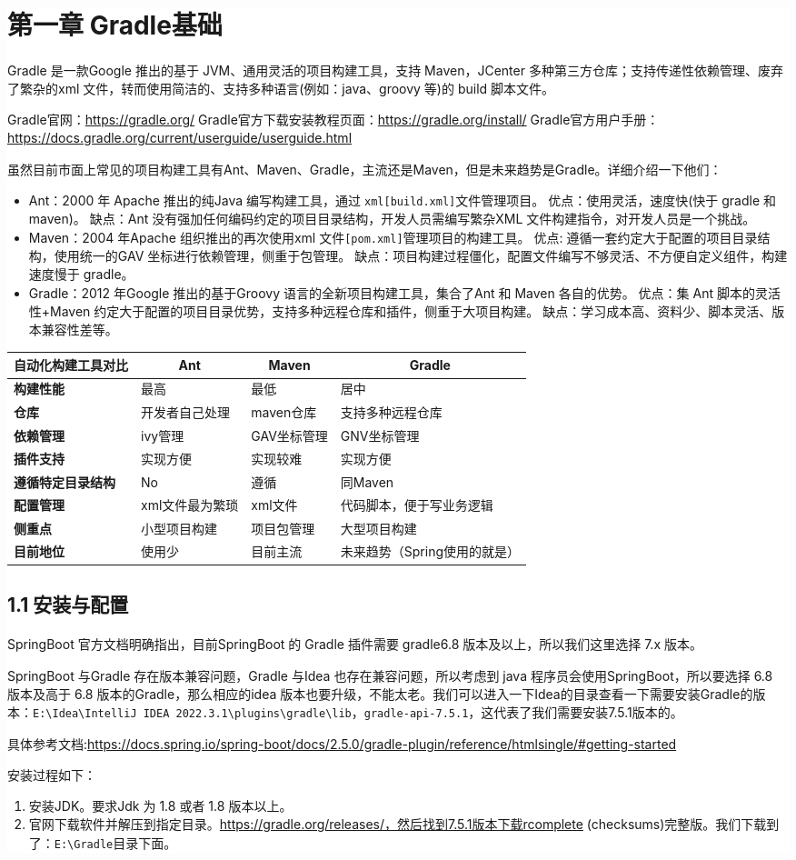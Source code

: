 # 第一章 Gradle基础

Gradle 是一款Google 推出的基于 JVM、通用灵活的项目构建工具，支持 Maven，JCenter 多种第三方仓库；支持传递性依赖管理、废弃了繁杂的xml 文件，转而使用简洁的、支持多种语言(例如：java、groovy 等)的 build 脚本文件。

Gradle官网：https://gradle.org/
Gradle官方下载安装教程页面：https://gradle.org/install/
Gradle官方用户手册：https://docs.gradle.org/current/userguide/userguide.html

虽然目前市面上常见的项目构建工具有Ant、Maven、Gradle，主流还是Maven，但是未来趋势是Gradle。详细介绍一下他们：

* Ant：2000 年 Apache 推出的纯Java 编写构建工具，通过 `xml[build.xml]`文件管理项目。
  优点：使用灵活，速度快(快于 gradle 和 maven)。
  缺点：Ant 没有强加任何编码约定的项目目录结构，开发人员需编写繁杂XML 文件构建指令，对开发人员是一个挑战。
* Maven：2004 年Apache 组织推出的再次使用xml 文件`[pom.xml]`管理项目的构建工具。
  优点: 遵循一套约定大于配置的项目目录结构，使用统一的GAV 坐标进行依赖管理，侧重于包管理。
  缺点：项目构建过程僵化，配置文件编写不够灵活、不方便自定义组件，构建速度慢于 gradle。
* Gradle：2012 年Google 推出的基于Groovy 语言的全新项目构建工具，集合了Ant 和 Maven 各自的优势。
  优点：集 Ant 脚本的灵活性+Maven 约定大于配置的项目目录优势，支持多种远程仓库和插件，侧重于大项目构建。
  缺点：学习成本高、资料少、脚本灵活、版本兼容性差等。

| 自动化构建工具对比   | Ant             | Maven       | Gradle                       |
| -------------------- | --------------- | ----------- | ---------------------------- |
| **构建性能**         | 最高            | 最低        | 居中                         |
| **仓库**             | 开发者自己处理  | maven仓库   | 支持多种远程仓库             |
| **依赖管理**         | ivy管理         | GAV坐标管理 | GNV坐标管理                  |
| **插件支持**         | 实现方便        | 实现较难    | 实现方便                     |
| **遵循特定目录结构** | No              | 遵循        | 同Maven                      |
| **配置管理**         | xml文件最为繁琐 | xml文件     | 代码脚本，便于写业务逻辑     |
| **侧重点**           | 小型项目构建    | 项目包管理  | 大型项目构建                 |
| **目前地位**         | 使用少          | 目前主流    | 未来趋势（Spring使用的就是） |

## 1.1 安装与配置

SpringBoot 官方文档明确指出，目前SpringBoot 的 Gradle 插件需要 gradle6.8 版本及以上，所以我们这里选择 7.x 版本。

SpringBoot 与Gradle 存在版本兼容问题，Gradle 与Idea 也存在兼容问题，所以考虑到 java 程序员会使用SpringBoot，所以要选择 6.8 版本及高于 6.8 版本的Gradle，那么相应的idea 版本也要升级，不能太老。我们可以进入一下Idea的目录查看一下需要安装Gradle的版本：`E:\Idea\IntelliJ IDEA 2022.3.1\plugins\gradle\lib`，`gradle-api-7.5.1`，这代表了我们需要安装7.5.1版本的。

具体参考文档:https://docs.spring.io/spring-boot/docs/2.5.0/gradle-plugin/reference/htmlsingle/#getting-started

安装过程如下：

1. 安装JDK。要求Jdk 为 1.8 或者 1.8 版本以上。
2. 官网下载软件并解压到指定目录。https://gradle.org/releases/，然后找到7.5.1版本下载rcomplete (checksums)完整版。我们下载到了：`E:\Gradle`目录下面。
